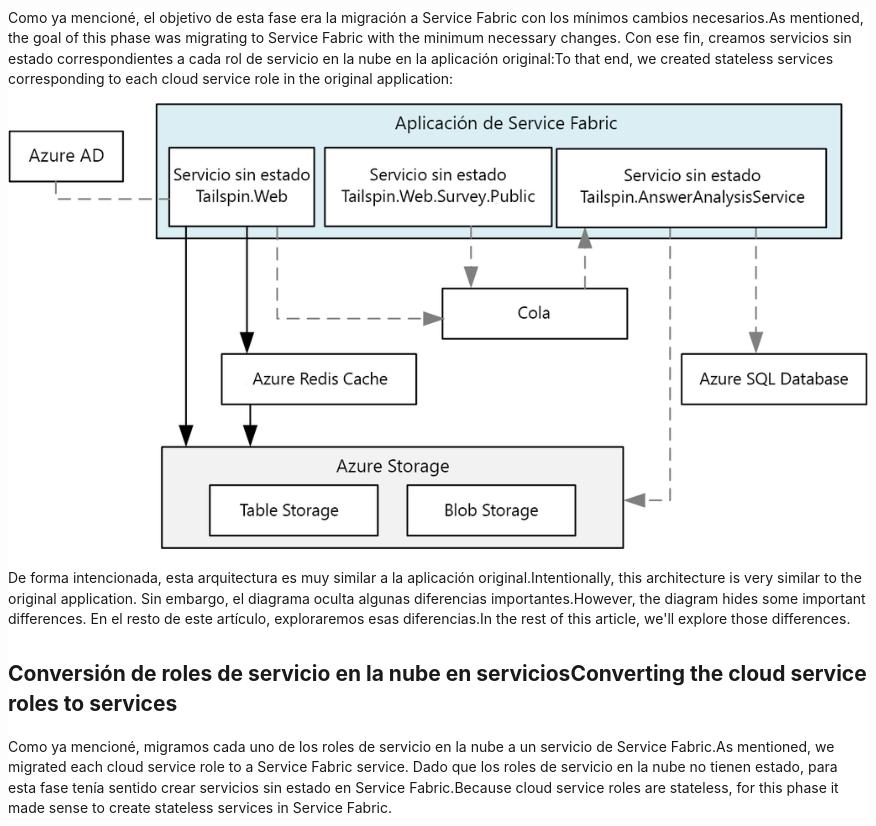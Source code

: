 <span data-ttu-id="bb6ac-221">Como ya mencioné, el objetivo de esta fase era la migración a Service Fabric con los mínimos cambios necesarios.</span><span class="sxs-lookup"><span data-stu-id="bb6ac-221">As mentioned, the goal of this phase was migrating to Service Fabric with the minimum necessary changes.</span></span> <span data-ttu-id="bb6ac-222">Con ese fin, creamos servicios sin estado correspondientes a cada rol de servicio en la nube en la aplicación original:</span><span class="sxs-lookup"><span data-stu-id="bb6ac-222">To that end, we created stateless services corresponding to each cloud service role in the original application:</span></span>

![](./images/tailspin02.png)

<span data-ttu-id="bb6ac-223">De forma intencionada, esta arquitectura es muy similar a la aplicación original.</span><span class="sxs-lookup"><span data-stu-id="bb6ac-223">Intentionally, this architecture is very similar to the original application.</span></span> <span data-ttu-id="bb6ac-224">Sin embargo, el diagrama oculta algunas diferencias importantes.</span><span class="sxs-lookup"><span data-stu-id="bb6ac-224">However, the diagram hides some important differences.</span></span> <span data-ttu-id="bb6ac-225">En el resto de este artículo, exploraremos esas diferencias.</span><span class="sxs-lookup"><span data-stu-id="bb6ac-225">In the rest of this article, we'll explore those differences.</span></span> 


## <a name="converting-the-cloud-service-roles-to-services"></a><span data-ttu-id="bb6ac-226">Conversión de roles de servicio en la nube en servicios</span><span class="sxs-lookup"><span data-stu-id="bb6ac-226">Converting the cloud service roles to services</span></span>

<span data-ttu-id="bb6ac-227">Como ya mencioné, migramos cada uno de los roles de servicio en la nube a un servicio de Service Fabric.</span><span class="sxs-lookup"><span data-stu-id="bb6ac-227">As mentioned, we migrated each cloud service role to a Service Fabric service.</span></span> <span data-ttu-id="bb6ac-228">Dado que los roles de servicio en la nube no tienen estado, para esta fase tenía sentido crear servicios sin estado en Service Fabric.</span><span class="sxs-lookup"><span data-stu-id="bb6ac-228">Because cloud service roles are stateless, for this phase it made sense to create stateless services in Service Fabric.</span></span> 
